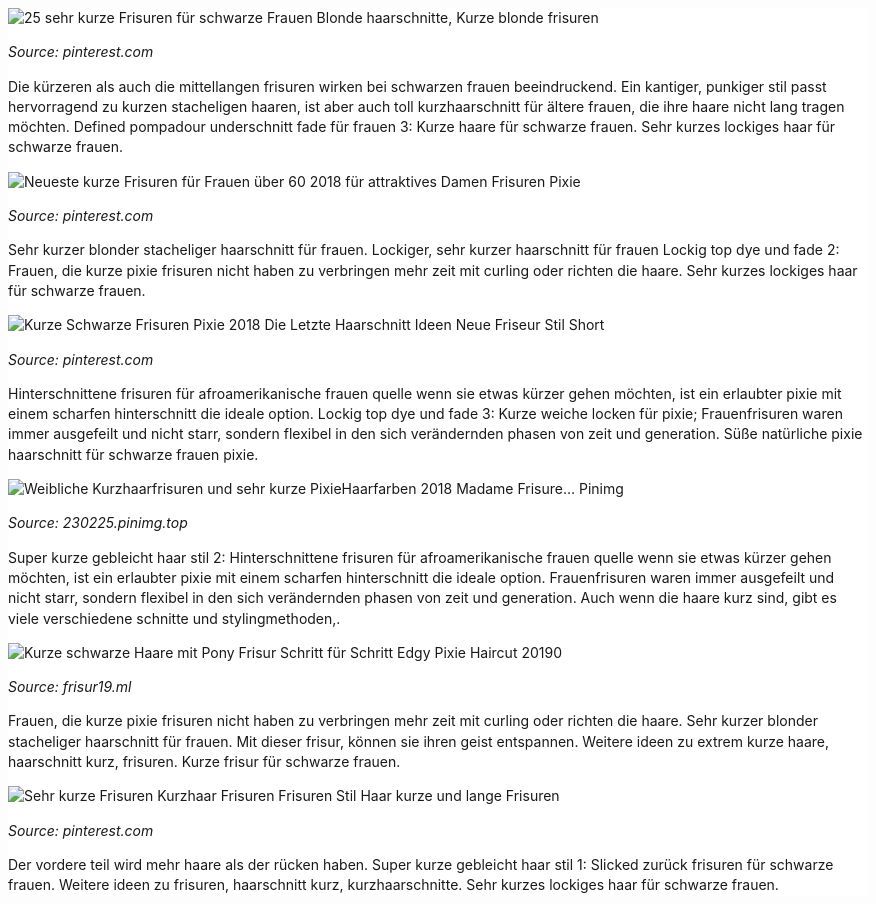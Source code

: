 
![25 sehr kurze Frisuren für schwarze Frauen Blonde haarschnitte, Kurze blonde frisuren](https://i.pinimg.com/originals/a8/36/bd/a836bdbf411f11a0524dc3bdfae5a4e8.jpg "25 sehr kurze Frisuren für schwarze Frauen Blonde haarschnitte, Kurze blonde frisuren")

*Source: pinterest.com*

Die kürzeren als auch die mittellangen frisuren wirken bei schwarzen frauen beeindruckend. Ein kantiger, punkiger stil passt hervorragend zu kurzen stacheligen haaren, ist aber auch toll kurzhaarschnitt für ältere frauen, die ihre haare nicht lang tragen möchten. Defined pompadour underschnitt fade für frauen 3: Kurze haare für schwarze frauen. Sehr kurzes lockiges haar für schwarze frauen.


![Neueste kurze Frisuren für Frauen über 60 2018 für attraktives Damen Frisuren Pixie](https://i.pinimg.com/originals/75/a9/f4/75a9f4d82d0a685771bccf3727b7960c.jpg "Neueste kurze Frisuren für Frauen über 60 2018 für attraktives Damen Frisuren Pixie")

*Source: pinterest.com*

Sehr kurzer blonder stacheliger haarschnitt für frauen. Lockiger, sehr kurzer haarschnitt für frauen Lockig top dye und fade 2: Frauen, die kurze pixie frisuren nicht haben zu verbringen mehr zeit mit curling oder richten die haare. Sehr kurzes lockiges haar für schwarze frauen.


![Kurze Schwarze Frisuren Pixie 2018 Die Letzte Haarschnitt Ideen Neue Friseur Stil Short](https://i.pinimg.com/736x/02/f8/74/02f8747d9e26d17fa2fd20bb768214d1.jpg "Kurze Schwarze Frisuren Pixie 2018 Die Letzte Haarschnitt Ideen Neue Friseur Stil Short")

*Source: pinterest.com*

Hinterschnittene frisuren für afroamerikanische frauen quelle wenn sie etwas kürzer gehen möchten, ist ein erlaubter pixie mit einem scharfen hinterschnitt die ideale option. Lockig top dye und fade 3: Kurze weiche locken für pixie; Frauenfrisuren waren immer ausgefeilt und nicht starr, sondern flexibel in den sich verändernden phasen von zeit und generation. Süße natürliche pixie haarschnitt für schwarze frauen pixie.


![Weibliche Kurzhaarfrisuren und sehr kurze PixieHaarfarben 2018 Madame Frisure… Pinimg](https://i.pinimg.com/originals/8d/f3/5a/8df35a5343cbe26ccc4f86df57fb1867.jpg "Weibliche Kurzhaarfrisuren und sehr kurze PixieHaarfarben 2018 Madame Frisure… Pinimg")

*Source: 230225.pinimg.top*

Super kurze gebleicht haar stil 2: Hinterschnittene frisuren für afroamerikanische frauen quelle wenn sie etwas kürzer gehen möchten, ist ein erlaubter pixie mit einem scharfen hinterschnitt die ideale option. Frauenfrisuren waren immer ausgefeilt und nicht starr, sondern flexibel in den sich verändernden phasen von zeit und generation. Auch wenn die haare kurz sind, gibt es viele verschiedene schnitte und stylingmethoden,.


![Kurze schwarze Haare mit Pony Frisur Schritt für Schritt Edgy Pixie Haircut 20190](https://i2.wp.com/frisur19.ml/wp-content/uploads/2019/03/Kurze-schwarze-Haare-mit-Pony-Frisur-Schritt-für-Schritt-Edgy-Pixie-Haircut-20190.jpg "Kurze schwarze Haare mit Pony Frisur Schritt für Schritt Edgy Pixie Haircut 20190")

*Source: frisur19.ml*

Frauen, die kurze pixie frisuren nicht haben zu verbringen mehr zeit mit curling oder richten die haare. Sehr kurzer blonder stacheliger haarschnitt für frauen. Mit dieser frisur, können sie ihren geist entspannen. Weitere ideen zu extrem kurze haare, haarschnitt kurz, frisuren. Kurze frisur für schwarze frauen.


![Sehr kurze Frisuren Kurzhaar Frisuren Frisuren Stil Haar kurze und lange Frisuren](https://i.pinimg.com/originals/70/50/bb/7050bbc26fecf4612b08f4c9b85c0aaa.jpg "Sehr kurze Frisuren Kurzhaar Frisuren Frisuren Stil Haar kurze und lange Frisuren")

*Source: pinterest.com*

Der vordere teil wird mehr haare als der rücken haben. Super kurze gebleicht haar stil 1: Slicked zurück frisuren für schwarze frauen. Weitere ideen zu frisuren, haarschnitt kurz, kurzhaarschnitte. Sehr kurzes lockiges haar für schwarze frauen.
